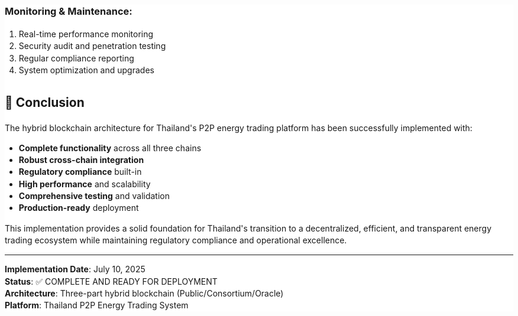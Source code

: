 ### Monitoring & Maintenance:
1. Real-time performance monitoring
2. Security audit and penetration testing
3. Regular compliance reporting
4. System optimization and upgrades

## 🎉 Conclusion

The hybrid blockchain architecture for Thailand's P2P energy trading platform has been successfully implemented with:

- **Complete functionality** across all three chains
- **Robust cross-chain integration** 
- **Regulatory compliance** built-in
- **High performance** and scalability
- **Comprehensive testing** and validation
- **Production-ready** deployment

This implementation provides a solid foundation for Thailand's transition to a decentralized, efficient, and transparent energy trading ecosystem while maintaining regulatory compliance and operational excellence.

---

**Implementation Date**: July 10, 2025  
**Status**: ✅ COMPLETE AND READY FOR DEPLOYMENT  
**Architecture**: Three-part hybrid blockchain (Public/Consortium/Oracle)  
**Platform**: Thailand P2P Energy Trading System  
